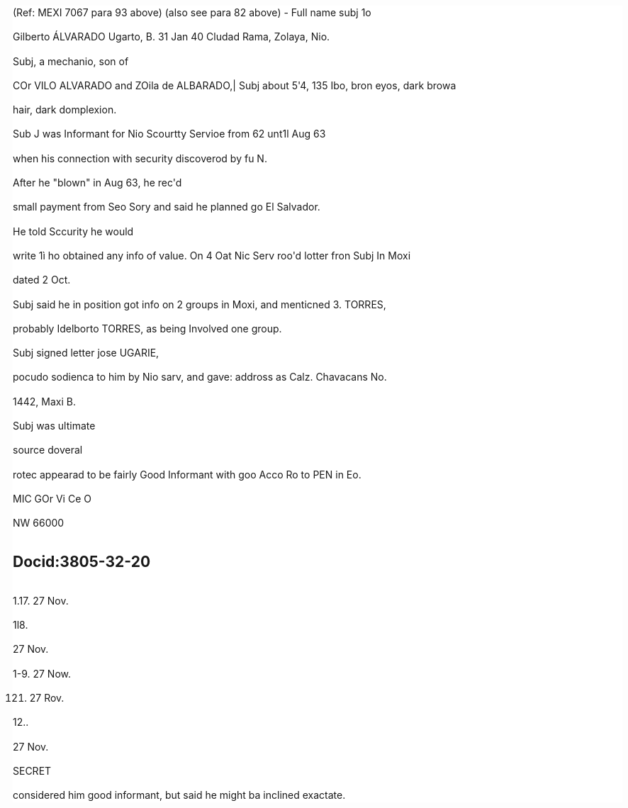 (Ref: MEXI 7067 para 93 above) (also see para 82 above) - Full name subj 1o

Gilberto ÁLVARADO Ugarto, B. 31 Jan 40 Cludad Rama, Zolaya, Nio.

Subj, a mechanio, son of

COr VILO ALVARADO and ZOila de ALBARADO,| Subj about 5'4, 135 Ibo, bron eyos, dark browa

hair, dark domplexion.

Sub J was Informant for Nio Scourtty Servioe from 62 unt1l Aug 63

when his connection with security discoverod by fu N.

After he "blown" in Aug 63, he rec'd

small payment from Seo Sory and said he planned go El Salvador.

He told Sccurity he would

write 1ì ho obtained any info of value. On 4 Oat Nic Serv roo'd lotter fron Subj In Moxi

dated 2 Oct.

Subj said he in position got info on 2 groups in Moxi, and menticned 3. TORRES,

probably Idelborto TORRES, as being Involved one group.

Subj signed letter jose UGARIE,

pocudo sodienca to him by Nio sarv, and gave: addross as Calz. Chavacans No.

1442, Maxi B.

Subj was ultimate

source doveral

rotec appearad to be fairly Good Informant with goo Acco Ro to PEN in Eo.

MIC GOr Vi Ce O

NW 66000

Docid:3805-32-20
---

##
1.17. 27 Nov.

1l8.

27 Nov.

1-9. 27 Now.

121. 27 Rov.

12..

27 Nov.

SECRET

considered him good informant, but said he might ba inclined exactate.
